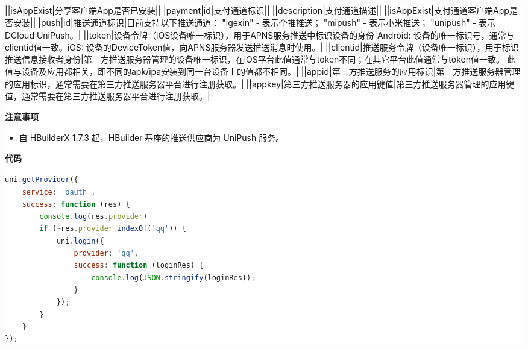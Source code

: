 ||isAppExist|分享客户端App是否已安装||
|payment|id|支付通道标识||
||description|支付通道描述||
||isAppExist|支付通道客户端App是否安装||
|push|id|推送通道标识|目前支持以下推送通道： "igexin" - 表示个推推送； "mipush" - 表示小米推送； "unipush" - 表示DCloud UniPush。|
||token|设备令牌（iOS设备唯一标识），用于APNS服务推送中标识设备的身份|Android: 设备的唯一标识号，通常与clientid值一致。iOS: 设备的DeviceToken值，向APNS服务器发送推送消息时使用。|
||clientid|推送服务令牌（设备唯一标识），用于标识推送信息接收者身份|第三方推送服务器管理的设备唯一标识，在iOS平台此值通常与token不同；在其它平台此值通常与token值一致。 此值与设备及应用都相关，即不同的apk/ipa安装到同一台设备上的值都不相同。|
||appid|第三方推送服务的应用标识|第三方推送服务器管理的应用标识，通常需要在第三方推送服务器平台进行注册获取。|
||appkey|第三方推送服务器的应用键值|第三方推送服务器管理的应用键值，通常需要在第三方推送服务器平台进行注册获取。|

**注意事项**

- 自 HBuilderX 1.7.3 起，HBuilder 基座的推送供应商为 UniPush 服务。

**代码**

```javascript
uni.getProvider({
	service: 'oauth',
	success: function (res) {
		console.log(res.provider)
		if (~res.provider.indexOf('qq')) {
			uni.login({
				provider: 'qq',
				success: function (loginRes) {
					console.log(JSON.stringify(loginRes));
				}
			});
		}
	}
});
```
